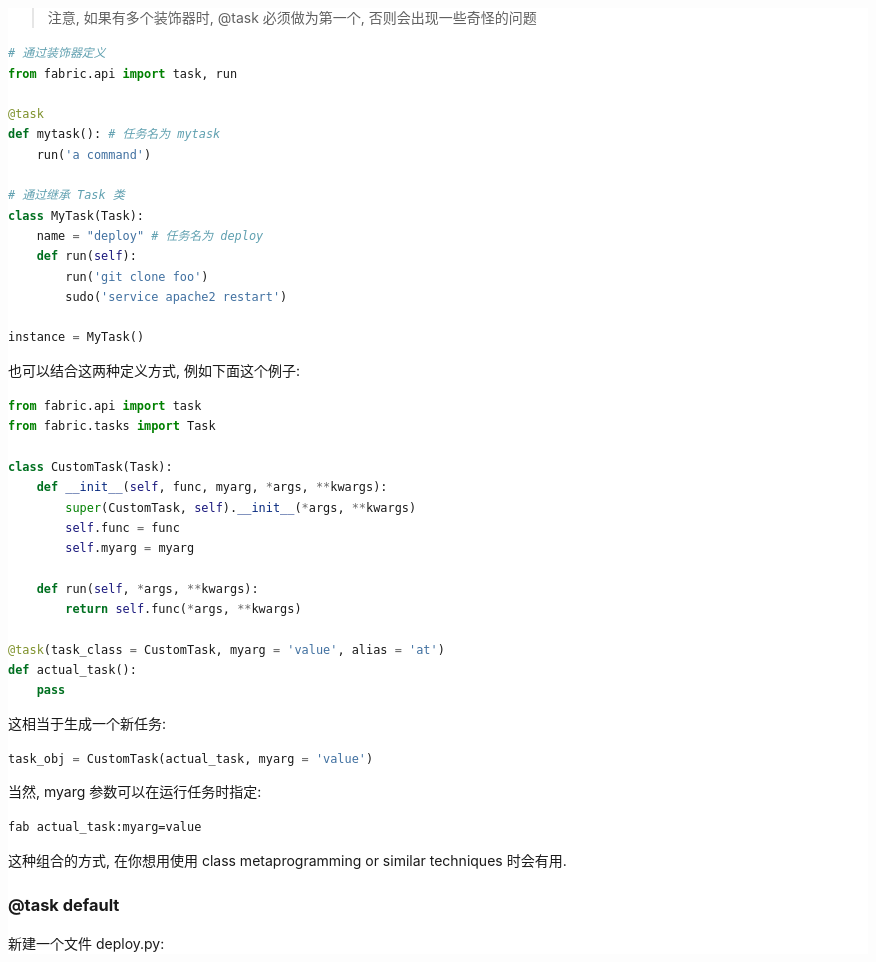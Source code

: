 > 注意, 如果有多个装饰器时, @task 必须做为第一个, 否则会出现一些奇怪的问题

```python
# 通过装饰器定义
from fabric.api import task, run

@task
def mytask(): # 任务名为 mytask
    run('a command')

# 通过继承 Task 类
class MyTask(Task):
    name = "deploy" # 任务名为 deploy
    def run(self):
        run('git clone foo')
        sudo('service apache2 restart')

instance = MyTask()
```

也可以结合这两种定义方式, 例如下面这个例子:

```python
from fabric.api import task
from fabric.tasks import Task

class CustomTask(Task):
    def __init__(self, func, myarg, *args, **kwargs):
        super(CustomTask, self).__init__(*args, **kwargs)
        self.func = func
        self.myarg = myarg

    def run(self, *args, **kwargs):
        return self.func(*args, **kwargs)

@task(task_class = CustomTask, myarg = 'value', alias = 'at')
def actual_task():
    pass
```

这相当于生成一个新任务:

```python
task_obj = CustomTask(actual_task, myarg = 'value')
```

当然, myarg 参数可以在运行任务时指定:

```
fab actual_task:myarg=value
```

这种组合的方式, 在你想用使用 class metaprogramming or similar techniques 时会有用.

### @task default
新建一个文件 deploy.py:
